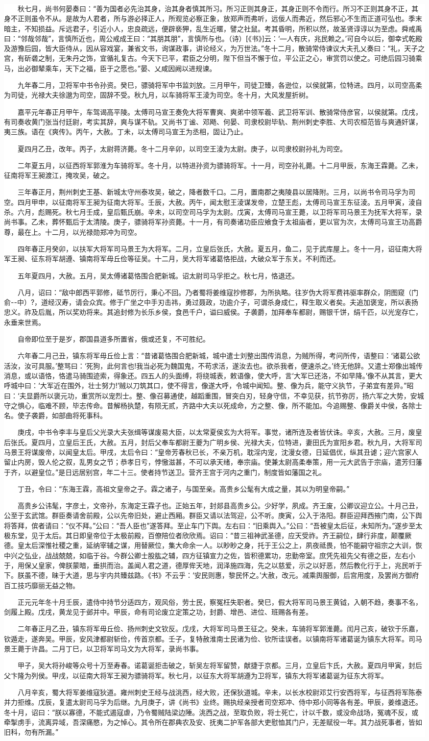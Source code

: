 　　秋七月，尚书何晏奏曰：“善为国者必先治其身，治其身者慎其所习。所习正则其身正，其身正则不令而行。所习不正则其身不正，其身不正则虽令不从。是故为人君者，所与游必择正人，所观览必察正象，放郑声而弗听，远佞人而弗近，然后邪心不生而正道可弘也。季末暗主，不知损益。斥远君子，引近小人，忠良疏远，便辟亵狎，乱生近暱，譬之社鼠。考其昏明，所积以然，故圣贤谆谆以为至虑。舜戒禹曰：“邻哉邻哉”，言慎所近也，周公戒成王曰：“其朋其朋”，言慎所与也。（诗）[《书》]云：‘—人有庆，兆民赖之。’可自今以后，御幸式乾殿及游豫后园，皆大臣侍从，因从容戏宴，兼省文书，询谋政事，讲论经义，为万世法。”冬十二月，散骑常侍谏议大夫孔乂奏曰：“礼，天子之宫，有斫砻之制，无朱丹之饰，宜循礼复古。今天下已平，君臣之分明，陛下但当不懈于位，平公正之心，审赏罚以使之。可绝后园习骑乘马，出必御辇乘车，天下之福，臣于之愿也。”晏、乂咸因阙以进规谏。

　　九年春二月，卫将军中书令孙资。癸巳，骠骑将军中书监刘放。三月甲午，司徒卫臻，各逊位，以侯就第，位特进。四月，以司空高柔为司徒，光禄大夫徐邈为司空，固辞不受。秋九月，以车骑将军王淩为司空。冬十月，大风发屋折树。

　　嘉平元年春正月甲午，车驾谒高平陵。太傅司马宣王奏免大将军曹爽、爽弟中领军羲、武卫将军训、散骑常侍彦官，以侯就第。戊戌，有司奏收黄门张当付廷尉，考实其辞，爽与谋不轨。又尚书丁谧、邓飏、何晏、司隶校尉毕轨、荆州刺史李胜、大司农桓范皆与爽通奸谋，夷三族。语在《爽传》。丙午，大赦。丁未，以太傅司马宣王为丞相，固让乃止。

　　夏四月乙丑，改年。丙子，太尉蒋济薨。冬十二月辛卯，以司空王淩为太尉。庚子，以司隶校尉孙礼为司空。

　　二年夏五月，以征西将军郭淮为车骑将军。冬十月，以特进孙资为骠骑将军。十一月，司空孙礼薨。十二月甲辰，东海王霖薨。乙未，征南将军王昶渡江，掩攻吴，破之。

　　三年春正月，荆州刺史王基、新城太守州泰攻吴，破之，降者数千口。二月，置南郡之夷陵县以居降附。三月，以尚书令司马孚为司空。四月甲申，以征南将军王昶为征南大将军。壬辰，大赦。丙午，闻太慰王淩谋发帝，立楚王彪，太傅司马宣王东征淩。五月甲寅，淩自杀。六月，彪赐死。秋七月壬成，皇后甄氏崩。辛未，以司空司马孚为太尉。戊寅，太傅司马宣王薨，以卫将军司马景王为抚军大将军，录尚书事。乙未，葬怀甄后于太清陵。庚子，骠骑将军孙资薨。十一月，有司奏诸功臣应飨食于太祖庙者，更以官为次，太傅司马宣王功高爵尊，最在上。十二月，以光禄勋郑冲为司空。

　　四年春正月癸卯，以扶军大将军司马景王为大将军。二月，立皇后张氏，大赦。夏五月，鱼二，见于武库屋上。冬十一月，诏征南大将军王昶、征东将军胡遵、镇南将军毋丘俭等征吴。十二月，吴大将军诸葛恪拒战，大破众军于东关。不利而还。

　　五年夏四月，大赦。五月，吴太傅诸葛恪围合肥新城。诏太尉司马孚拒之。秋七月，恪退还。

　　八月，诏曰：“敌中郎西平郭修，砥节厉行，秉心不回。乃者蜀将姜维寇抄修郡，为所执略。往岁伪大将军费祎驱率群众，阴图窥（门俞--中）?，道经汉寿，请会众宾。修于广坐之中手刃击祎，勇过聂政，功逾介子，可谓杀身成仁，释生取义者矣。夫追加褒宠，所以表扬忠义。祚及后胤，所以奖劝将来。其追封修为长乐乡侯，食邑千户，谥曰威侯。子袭爵，加拜奉车都尉，赐银千饼，绢千匹，以光宠存亡，永垂来世焉。

　　自帝即位至于是岁，郡国县道多所置省，俄或还复，不可胜纪。

　　六年春二月己丑，镇东将军毋丘俭上言：“昔诸葛恪围合肥新城，城中遣士刘整出围传消息，为贼所得，考问所传，语整曰：‘诸葛公欲活汝，汝可具服。’整骂曰：‘死狗，此何言也!我当必死为魏国鬼，不苟求活，遂汝去也。欲杀我者，便速杀之。’终无他辞。又遣士郑像出城传消息，或以语恪，恪遣马骑围迹索，得象还。四五人的头面缚，将绕城表，敕语像，使大呼，言‘大军已还洛，不如早降。’像不从其言，更大呼城中曰：‘大军近在围外，壮士努力!’贼以刀筑其口，使不得言，像遂大呼，令城中闻知。整、像为兵，能守义执节，子弟宜有差异。”昭曰：‘夫显爵所以褒元功，重赏所以宠烈士。整、像召募通使，越蹈重围，冒突白刃，轻身守信，不幸见获，抗节弥厉，扬六军之大势，安城守之惧心，临难不顾，毕志传命。昔解杨执楚，有陨无贰，齐路中大夫以死成命，方之整、像，所不能加。今追赐整、像爵关中侯，各除士名。使子袭爵，如部曲将死事科。

　　庚戌，中书令李丰与皇后父光录大夫张缉等谋废易大臣，以太常夏侯玄为大将军。事觉，诸所连及者皆伏诛。辛亥，大赦。三月，废皇后张氏。夏四月，立皇后王氏，大赦。五月，封后父奉车都尉王夔为广明乡侯、光禄大夫，位特进，妻田氏为宣阳乡君。秋九月，大将军司马景王将谋废帝，以闻皇太后。甲戌，太后令曰：“皇帝芳春秋已长，不亲万机，耽淫内宠，沈漫女德，日延倡优，纵其丑谑；迎六宫家人留止内房，毁人伦之叙，乱男女之节；恭孝日亏，悖慠滋甚，不可以承天绪，奉宗庙。使兼太尉高柔奉策，用一元大武告于宗庙，遣芳归藩于齐，以避皇位。”是日远居别宫，年二十三。使者持节送卫。营齐王宫于河内之重门，制度皆如藩国之礼。

　　丁丑，令曰：“东海王霖，高祖文皇帝之子。霖之诸子，与国至亲。高贵乡公髦有大成之量，其以为明皇帝嗣。”

　　高贵乡公讳髦，字彦土，文帝孙，东海定王霖子也。正始五年，封郯县高贵乡公。少好学，夙成。齐王废，公卿议迎立公。十月己丑，公至于玄武馆。群臣奏请舍前殿，公以先帝旧处，避止西厢。群臣又请以法驾迎，公不听。庚寅，公入于洛阳。群臣迎拜西掖门南，公下舆将答拜，傧者请曰：“仪不拜。”公曰：“吾人臣也”遂答拜。至止车门下舆。左右曰：“旧乘舆入。”公曰：“吾被皇太后征，未知所为。”遂步至太极东堂，见于太后。其日即皇帝位于太极前殿，百僚陪位者欣欣焉。诏曰：“昔三祖神武圣德，应天受祚。齐王嗣位，肆行非度，颠覆厥德。皇太后深惟社稷之重，延纳宰辅之谋，用替厥位，集大命余一人。以眇眇之身，托于王公之上，夙夜祗畏，怕不能嗣守祖宗之大训，恢中兴之弘业，战战兢兢，如临于谷。今群公卿士股肱之辅，四方征镇宣力之佐，皆积德累功，忠勤帝室。庶凭先祖先父有德之臣，左右小于，用保乂皇家，俾朕蒙暗，垂拱而治。盖闻人君之道，德厚侔天地，润泽施四海，先之以慈爱，示之以好恶，然后教化行于上，兆民听于下。朕虽不德，昧于大道，思与宇内共臻兹路。《书》不云乎：‘安民则惠，黎民怀之。’大赦，改元。减乘舆服御，后宫用度，及罢尚方御府百工技巧靡丽无益之物。

　　正元元年冬十月壬辰，遣侍中持节分适四方，观风俗，劳士民，察冤枉失职者。癸巳，假大将军司马景王黄钺，入朝不趋，奏事不名，剑履上殿。戊戌，黄龙见于邺并中。甲辰，命有司论废立定策之功，封爵、增邑、进位、班赐各有差。

　　二年春正月乙丑，镇东将军毋丘俭、扬州刺史文钦反。戊戌，大将军司马景王征之。癸未，车骑将军郭淮薨。闰月己亥，破钦于乐嘉，钦遁走，遂奔吴。甲辰，安风津都尉斩俭，传首京都。壬子，复特赦淮南士民诸为俭、钦所诖误者。以镇南将军诸葛诞为镇东大将军。司马景王薨于许昌。二月丁巳，以卫将军司马文为大将军，录尚书事。

　　甲子，吴大将孙峻等众号十万至寿春。诺葛诞拒击破之，斩吴左将军留赞，献捷于京都。三月，立皇后卞氏，大赦。夏四月甲寅，封后父卞隆为列侯。甲戌，以征南大将军王昶为骠骑将军。秋七月，以征东大将军胡遵为卫将军，镇东大将军诸葛诞为征东大将军。

　　八月辛亥，蜀大将军姜维寇狄道。雍州刺史王经与战洮西，经大败，还保狄道城。辛未，以长水校尉邓艾行安西将军，与征西将军陈泰并力拒维。戊辰，复遣太尉司马孚为后继。九月庚子，讲《尚书》业终。赐执经亲授者司空郑冲、侍中郑小同等各有差。甲辰，姜维退还。冬十月，诏曰：“朕以寡德，不能式遏寇虐，乃令蜀贼陆梁边陲。洮西之战，至取负败，将士死亡，计以千数，或没命战场，冤魂不反，或牵掣虏手，流离异域，吾深痛愍，为之悼心。其令所在郡典农及安、抚夷二护军各部大吏慰恤其门户，无差赋役一年。其力战死事者，皆如旧科，勿有所漏。”
